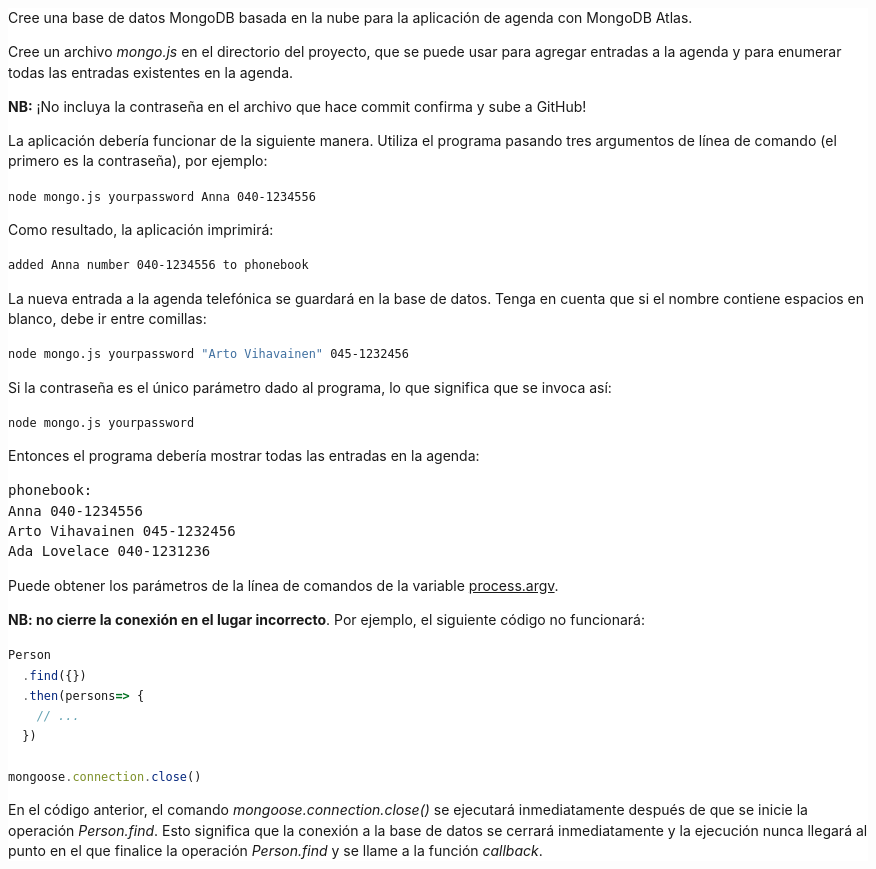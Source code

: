 Cree una base de datos MongoDB basada en la nube para la aplicación de agenda con MongoDB Atlas.

Cree un archivo <i>mongo.js</i> en el directorio del proyecto, que se puede usar para agregar entradas a la agenda y para enumerar todas las entradas existentes en la agenda.

**NB:** ¡No incluya la contraseña en el archivo que hace commit confirma y sube a GitHub!

La aplicación debería funcionar de la siguiente manera. Utiliza el programa pasando tres argumentos de línea de comando (el primero es la contraseña), por ejemplo:

```bash
node mongo.js yourpassword Anna 040-1234556
```

Como resultado, la aplicación imprimirá:

```bash
added Anna number 040-1234556 to phonebook
```

La nueva entrada a la agenda telefónica se guardará en la base de datos. Tenga en cuenta que si el nombre contiene espacios en blanco, debe ir entre comillas:

```bash
node mongo.js yourpassword "Arto Vihavainen" 045-1232456
```

Si la contraseña es el único parámetro dado al programa, lo que significa que se invoca así:

```bash
node mongo.js yourpassword
```

Entonces el programa debería mostrar todas las entradas en la agenda:

<pre>
phonebook:
Anna 040-1234556
Arto Vihavainen 045-1232456
Ada Lovelace 040-1231236
</pre>

Puede obtener los parámetros de la línea de comandos de la variable [process.argv](https://nodejs.org/docs/latest-v8.x/api/process.html#process_process_argv).

**NB: no cierre la conexión en el lugar incorrecto**. Por ejemplo, el siguiente código no funcionará:

```js
Person
  .find({})
  .then(persons=> {
    // ...
  })

mongoose.connection.close()
```

En el código anterior, el comando <i>mongoose.connection.close()</i> se ejecutará inmediatamente después de que se inicie la operación <i>Person.find</i>. Esto significa que la conexión a la base de datos se cerrará inmediatamente y la ejecución nunca llegará al punto en el que finalice la operación <i>Person.find</i> y se llame a la función <i>callback</i>.
